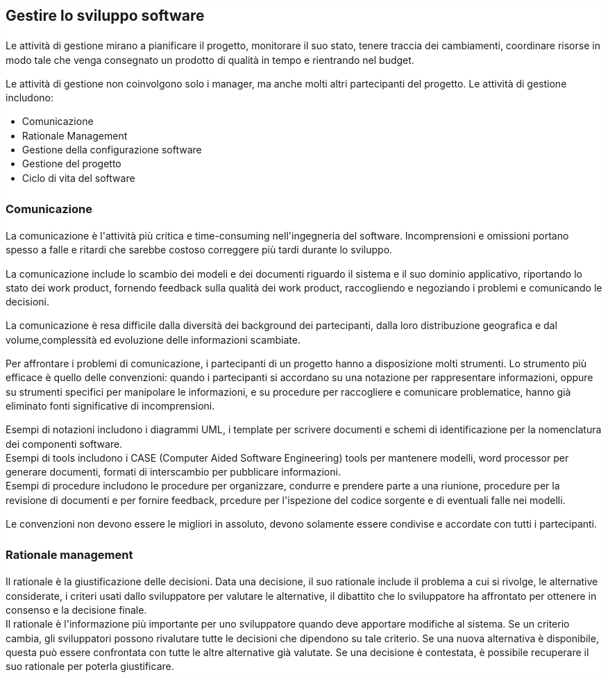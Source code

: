 ## Gestire lo sviluppo software

Le attività di gestione mirano a pianificare il progetto, monitorare il suo stato, tenere traccia dei cambiamenti, coordinare risorse in modo tale che venga consegnato un prodotto di qualità in tempo e rientrando nel budget.  

Le attività di gestione non coinvolgono solo i manager, ma anche molti altri partecipanti del progetto. Le attività di gestione includono:  

* Comunicazione
* Rationale Management
* Gestione della configurazione software
* Gestione del progetto
* Ciclo di vita del software

### Comunicazione

La comunicazione è l'attività più critica e time-consuming nell'ingegneria del software. Incomprensioni e omissioni portano spesso a falle e ritardi che sarebbe costoso correggere più tardi durante lo sviluppo. 

La comunicazione include lo scambio dei modeli e dei documenti riguardo il sistema e il suo dominio applicativo, riportando lo stato dei work product, fornendo feedback sulla qualità dei work product, raccogliendo e negoziando i problemi e comunicando le decisioni.  

La comunicazione è resa difficile dalla diversità dei background dei partecipanti, dalla loro distribuzione geografica e dal volume,complessità ed evoluzione delle informazioni scambiate.  

Per affrontare i problemi di comunicazione, i partecipanti di un progetto hanno a disposizione molti strumenti. Lo strumento più efficace è quello delle convenzioni: quando i partecipanti si accordano su una notazione per rappresentare informazioni, oppure su strumenti specifici per manipolare le informazioni, e su procedure per raccogliere e comunicare problematice, hanno già eliminato fonti significative di incomprensioni.  

Esempi di notazioni includono i diagrammi UML, i template per scrivere documenti e schemi di identificazione per la nomenclatura dei componenti software.  
Esempi di tools includono i CASE (Computer Aided Software Engineering) tools per mantenere modelli, word processor per generare documenti, formati di interscambio per pubblicare informazioni.  
Esempi di procedure includono le procedure per organizzare, condurre e prendere parte a una riunione, procedure per la revisione di documenti e per fornire feedback, prcedure per l'ispezione del codice sorgente e di eventuali falle nei modelli.  

Le convenzioni non devono essere le migliori in assoluto, devono solamente essere condivise e accordate con tutti i partecipanti.  

### Rationale management

Il rationale è la giustificazione delle decisioni. Data una decisione, il suo rationale include il problema a cui si rivolge, le alternative considerate, i criteri usati dallo sviluppatore per valutare le alternative, il dibattito che lo sviluppatore ha affrontato per ottenere in consenso e la decisione finale.  
Il rationale è l'informazione più importante per uno sviluppatore quando deve apportare modifiche al sistema. Se un criterio cambia, gli sviluppatori possono rivalutare tutte le decisioni che dipendono su tale criterio. Se una nuova alternativa è disponibile, questa può essere confrontata con tutte le altre alternative già valutate. Se una decisione è contestata, è possibile recuperare il suo rationale per poterla giustificare.  
